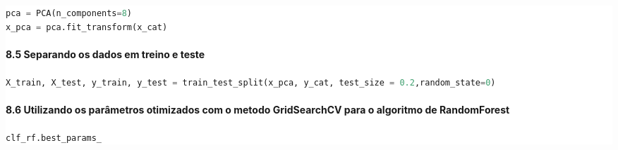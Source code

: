 
```python
pca = PCA(n_components=8)
x_pca = pca.fit_transform(x_cat)
```

#### 8.5 Separando os dados em treino e teste


```python
X_train, X_test, y_train, y_test = train_test_split(x_pca, y_cat, test_size = 0.2,random_state=0)
```

#### 8.6 Utilizando os parâmetros otimizados com o metodo GridSearchCV para o algoritmo de RandomForest


```python
clf_rf.best_params_
```





